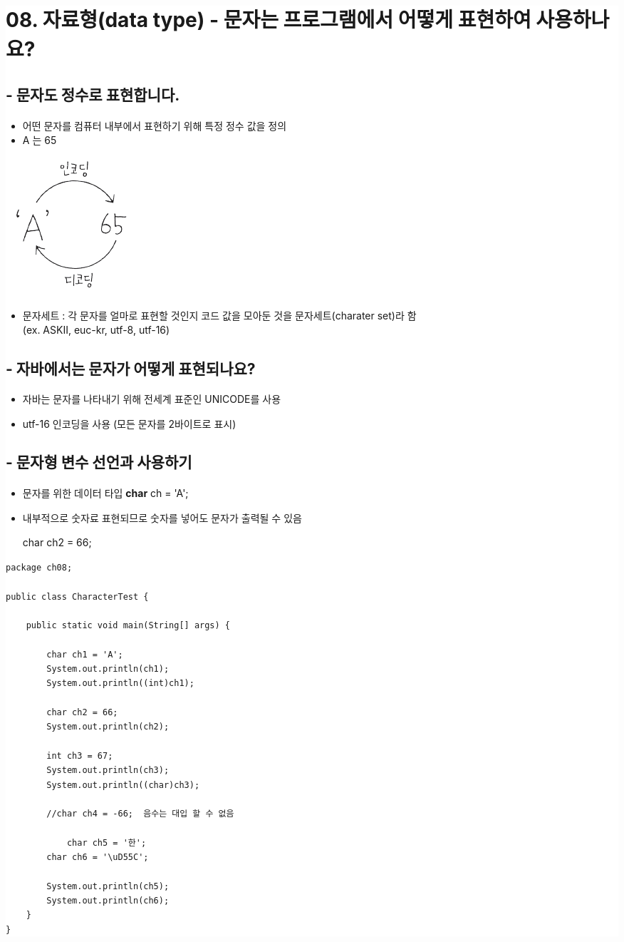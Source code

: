 # 08. 자료형(data type) - 문자는 프로그램에서 어떻게 표현하여 사용하나요?

## - 문자도 정수로 표현합니다.
+ 어떤 문자를 컴퓨터 내부에서 표현하기 위해 특정 정수 값을 정의
+ A 는 65

![encode](/assets/encode.PNG)
+ 문자세트 : 각 문자를 얼마로 표현할 것인지 코드 값을 모아둔 것을 문자세트(charater set)라 함 <br>
            (ex. ASKII, euc-kr, utf-8, utf-16)

## - 자바에서는 문자가 어떻게 표현되나요?

+ 자바는 문자를  나타내기 위해 전세계 표준인 UNICODE를 사용

+ utf-16 인코딩을 사용 (모든 문자를 2바이트로 표시)


## - 문자형 변수 선언과 사용하기
+ 문자를 위한 데이터 타입
  **char** ch = 'A';

+ 내부적으로 숫자료 표현되므로 숫자를 넣어도 문자가 출력될 수 있음

  char ch2 = 66;

```
package ch08;

public class CharacterTest {

	public static void main(String[] args) {

		char ch1 = 'A';
		System.out.println(ch1);
		System.out.println((int)ch1);

		char ch2 = 66;
		System.out.println(ch2);

		int ch3 = 67;
		System.out.println(ch3);
		System.out.println((char)ch3);

		//char ch4 = -66;  음수는 대입 할 수 없음

    		char ch5 = '한';
		char ch6 = '\uD55C';

		System.out.println(ch5);
		System.out.println(ch6);
	}
}
```